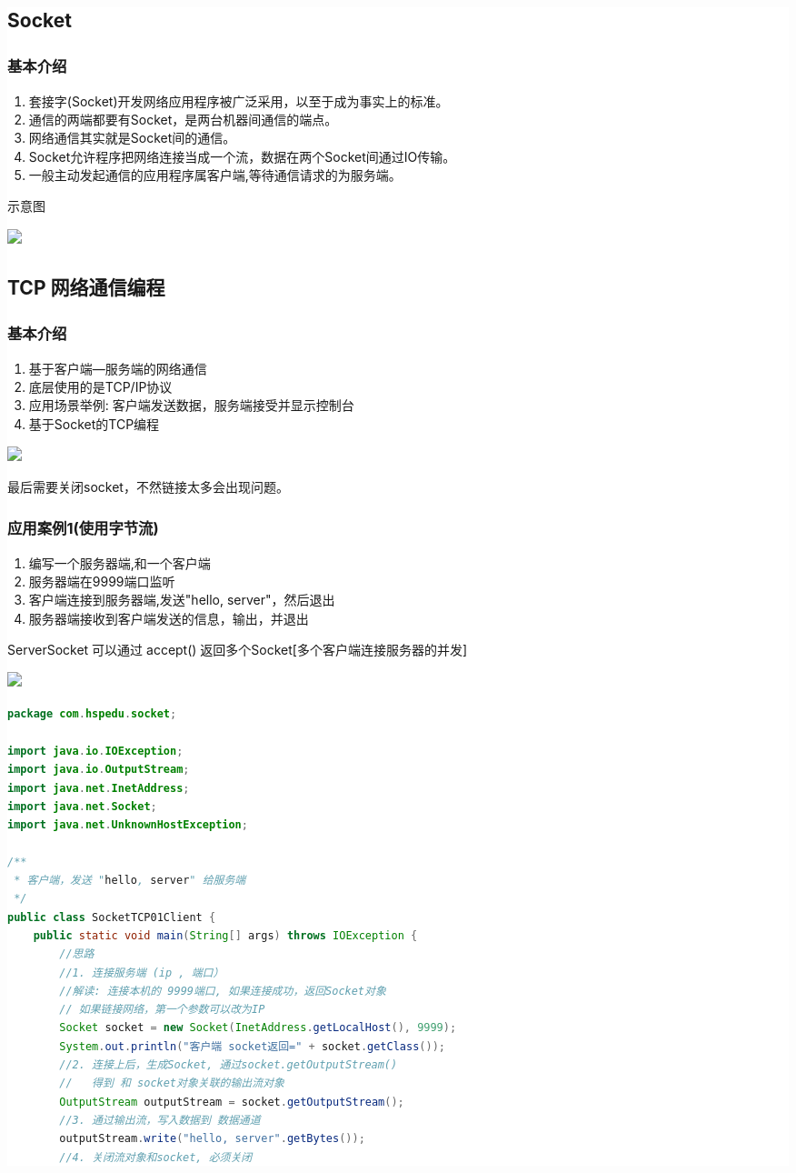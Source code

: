 ## Socket

### 基本介绍

1. 套接字(Socket)开发网络应用程序被广泛采用，以至于成为事实上的标准。
2. 通信的两端都要有Socket，是两台机器间通信的端点。
3. 网络通信其实就是Socket间的通信。
4. Socket允许程序把网络连接当成一个流，数据在两个Socket间通过IO传输。
5. 一般主动发起通信的应用程序属客户端,等待通信请求的为服务端。

示意图

![](https://raw.githubusercontent.com/timerring/scratchpad2023/main/2023/image-20230505205108186.png)

## TCP 网络通信编程

### 基本介绍

1. 基于客户端—服务端的网络通信
2. 底层使用的是TCP/IP协议
3. 应用场景举例: 客户端发送数据，服务端接受并显示控制台
4. 基于Socket的TCP编程

![](https://raw.githubusercontent.com/timerring/scratchpad2023/main/2023/image-20230505205253891.png)

最后需要关闭socket，不然链接太多会出现问题。

### 应用案例1(使用字节流)

1. 编写一个服务器端,和一个客户端
2. 服务器端在9999端口监听
3. 客户端连接到服务器端,发送"hello, server"，然后退出
4. 服务器端接收到客户端发送的信息，输出，并退出

ServerSocket 可以通过 accept() 返回多个Socket[多个客户端连接服务器的并发]

![](https://raw.githubusercontent.com/timerring/scratchpad2023/main/2023/image-20230505205847772.png)

```java
package com.hspedu.socket;

import java.io.IOException;
import java.io.OutputStream;
import java.net.InetAddress;
import java.net.Socket;
import java.net.UnknownHostException;

/**
 * 客户端，发送 "hello, server" 给服务端
 */
public class SocketTCP01Client {
    public static void main(String[] args) throws IOException {
        //思路
        //1. 连接服务端 (ip , 端口）
        //解读: 连接本机的 9999端口, 如果连接成功，返回Socket对象
        // 如果链接网络，第一个参数可以改为IP
        Socket socket = new Socket(InetAddress.getLocalHost(), 9999);
        System.out.println("客户端 socket返回=" + socket.getClass());
        //2. 连接上后，生成Socket, 通过socket.getOutputStream()
        //   得到 和 socket对象关联的输出流对象
        OutputStream outputStream = socket.getOutputStream();
        //3. 通过输出流，写入数据到 数据通道
        outputStream.write("hello, server".getBytes());
        //4. 关闭流对象和socket, 必须关闭
```